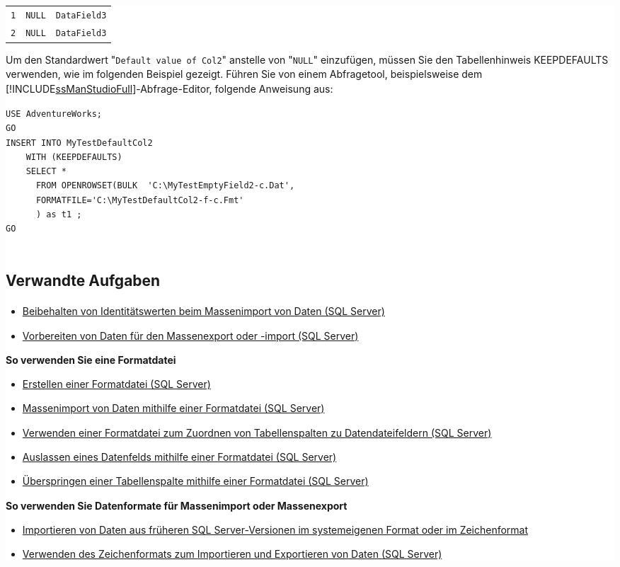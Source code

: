 ||||  
|-|-|-|  
|`1`|`NULL`|`DataField3`|  
|`2`|`NULL`|`DataField3`|  
  
 Um den Standardwert "`Default value of Col2`" anstelle von "`NULL`" einzufügen, müssen Sie den Tabellenhinweis KEEPDEFAULTS verwenden, wie im folgenden Beispiel gezeigt. Führen Sie von einem Abfragetool, beispielsweise dem [!INCLUDE[ssManStudioFull](../../includes/ssmanstudiofull-md.md)]-Abfrage-Editor, folgende Anweisung aus:  
  
```  
USE AdventureWorks;  
GO  
INSERT INTO MyTestDefaultCol2  
    WITH (KEEPDEFAULTS)  
    SELECT *  
      FROM OPENROWSET(BULK  'C:\MyTestEmptyField2-c.Dat',  
      FORMATFILE='C:\MyTestDefaultCol2-f-c.Fmt'       
      ) as t1 ;  
GO  
  
```  
  
##  <a name="RelatedTasks"></a> Verwandte Aufgaben  
  
-   [Beibehalten von Identitätswerten beim Massenimport von Daten &#40;SQL Server&#41;](keep-identity-values-when-bulk-importing-data-sql-server.md)  
  
-   [Vorbereiten von Daten für den Massenexport oder -import &#40;SQL Server&#41;](prepare-data-for-bulk-export-or-import-sql-server.md)  
  
 **So verwenden Sie eine Formatdatei**  
  
-   [Erstellen einer Formatdatei &#40;SQL Server&#41;](create-a-format-file-sql-server.md)  
  
-   [Massenimport von Daten mithilfe einer Formatdatei &#40;SQL Server&#41;](use-a-format-file-to-bulk-import-data-sql-server.md)  
  
-   [Verwenden einer Formatdatei zum Zuordnen von Tabellenspalten zu Datendateifeldern &#40;SQL Server&#41;](use-a-format-file-to-map-table-columns-to-data-file-fields-sql-server.md)  
  
-   [Auslassen eines Datenfelds mithilfe einer Formatdatei &#40;SQL Server&#41;](use-a-format-file-to-skip-a-data-field-sql-server.md)  
  
-   [Überspringen einer Tabellenspalte mithilfe einer Formatdatei &#40;SQL Server&#41;](use-a-format-file-to-skip-a-table-column-sql-server.md)  
  
 **So verwenden Sie Datenformate für Massenimport oder Massenexport**  
  
-   [Importieren von Daten aus früheren SQL Server-Versionen im systemeigenen Format oder im Zeichenformat](import-native-and-character-format-data-from-earlier-versions-of-sql-server.md)  
  
-   [Verwenden des Zeichenformats zum Importieren und Exportieren von Daten &#40;SQL Server&#41;](use-character-format-to-import-or-export-data-sql-server.md)  
  